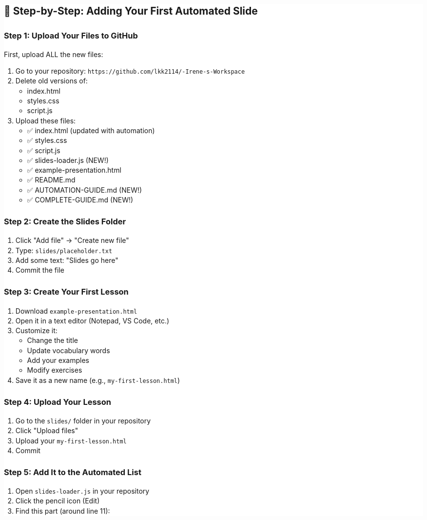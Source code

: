 ## 📝 Step-by-Step: Adding Your First Automated Slide

### Step 1: Upload Your Files to GitHub

First, upload ALL the new files:

1. Go to your repository: `https://github.com/lkk2114/-Irene-s-Workspace`
2. Delete old versions of:
   - index.html
   - styles.css
   - script.js
3. Upload these files:
   - ✅ index.html (updated with automation)
   - ✅ styles.css
   - ✅ script.js
   - ✅ slides-loader.js (NEW!)
   - ✅ example-presentation.html
   - ✅ README.md
   - ✅ AUTOMATION-GUIDE.md (NEW!)
   - ✅ COMPLETE-GUIDE.md (NEW!)

### Step 2: Create the Slides Folder

1. Click "Add file" → "Create new file"
2. Type: `slides/placeholder.txt`
3. Add some text: "Slides go here"
4. Commit the file

### Step 3: Create Your First Lesson

1. Download `example-presentation.html`
2. Open it in a text editor (Notepad, VS Code, etc.)
3. Customize it:
   - Change the title
   - Update vocabulary words
   - Add your examples
   - Modify exercises
4. Save it as a new name (e.g., `my-first-lesson.html`)

### Step 4: Upload Your Lesson

1. Go to the `slides/` folder in your repository
2. Click "Upload files"
3. Upload your `my-first-lesson.html`
4. Commit

### Step 5: Add It to the Automated List

1. Open `slides-loader.js` in your repository
2. Click the pencil icon (Edit)
3. Find this part (around line 11):
